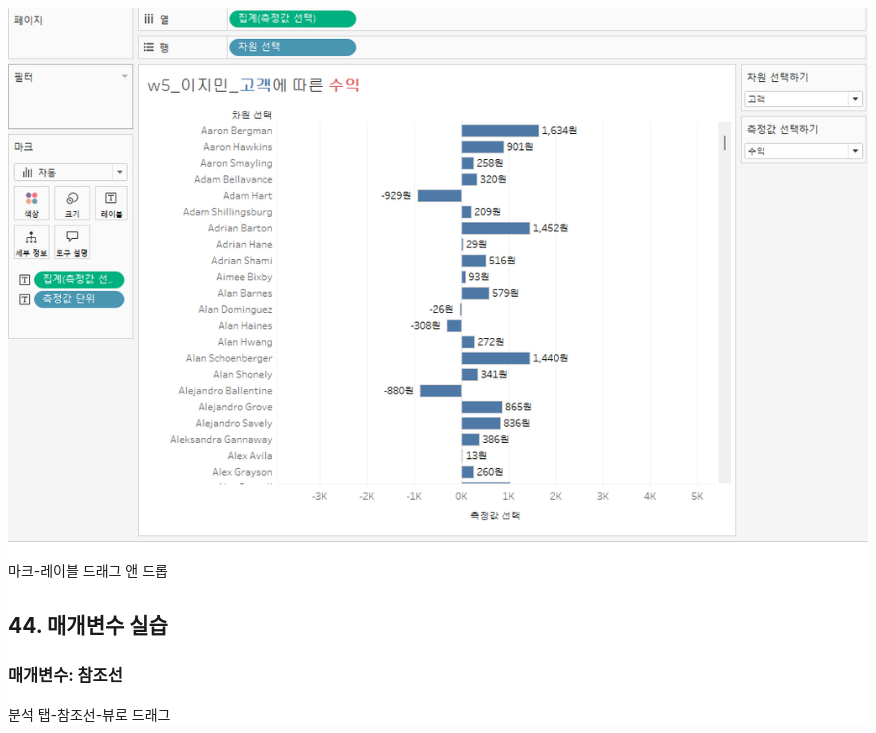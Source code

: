 ![alt text](../images/image-5-21.png)

마크-레이블 드래그 앤 드롭

## 44. 매개변수 실습



### 매개변수: 참조선

분석 탭-참조선-뷰로 드래그
